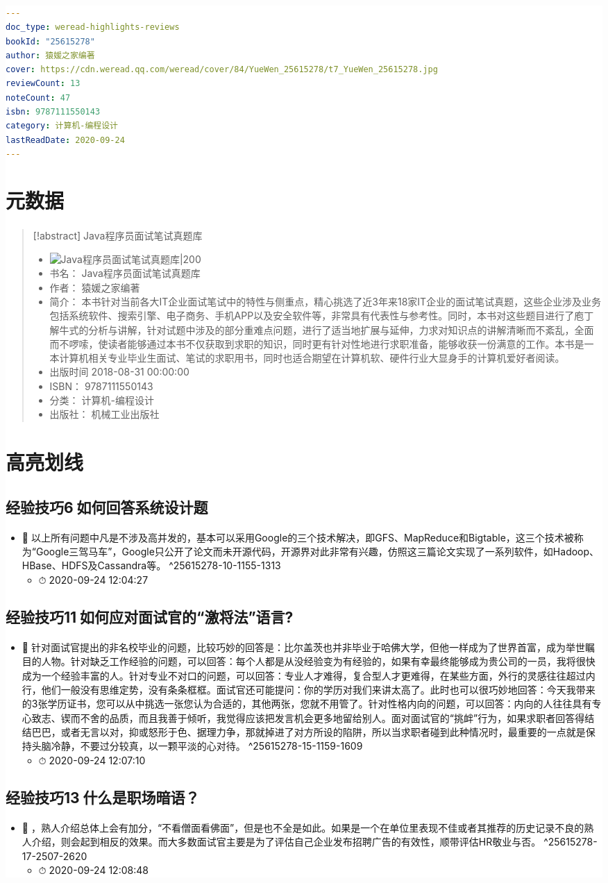 ```yaml
---
doc_type: weread-highlights-reviews
bookId: "25615278"
author: 猿媛之家编著
cover: https://cdn.weread.qq.com/weread/cover/84/YueWen_25615278/t7_YueWen_25615278.jpg
reviewCount: 13
noteCount: 47
isbn: 9787111550143
category: 计算机-编程设计
lastReadDate: 2020-09-24
---
```

# 元数据
> [!abstract] Java程序员面试笔试真题库
> - ![ Java程序员面试笔试真题库|200](https://cdn.weread.qq.com/weread/cover/84/YueWen_25615278/t7_YueWen_25615278.jpg)
> - 书名： Java程序员面试笔试真题库
> - 作者： 猿媛之家编著
> - 简介： 本书针对当前各大IT企业面试笔试中的特性与侧重点，精心挑选了近3年来18家IT企业的面试笔试真题，这些企业涉及业务包括系统软件、搜索引擎、电子商务、手机APP以及安全软件等，非常具有代表性与参考性。同时，本书对这些题目进行了庖丁解牛式的分析与讲解，针对试题中涉及的部分重难点问题，进行了适当地扩展与延伸，力求对知识点的讲解清晰而不紊乱，全面而不啰嗦，使读者能够通过本书不仅获取到求职的知识，同时更有针对性地进行求职准备，能够收获一份满意的工作。本书是一本计算机相关专业毕业生面试、笔试的求职用书，同时也适合期望在计算机软、硬件行业大显身手的计算机爱好者阅读。
> - 出版时间 2018-08-31 00:00:00
> - ISBN： 9787111550143
> - 分类： 计算机-编程设计
> - 出版社： 机械工业出版社

# 高亮划线

## 经验技巧6 如何回答系统设计题


- 📌 以上所有问题中凡是不涉及高并发的，基本可以采用Google的三个技术解决，即GFS、MapReduce和Bigtable，这三个技术被称为“Google三驾马车”，Google只公开了论文而未开源代码，开源界对此非常有兴趣，仿照这三篇论文实现了一系列软件，如Hadoop、HBase、HDFS及Cassandra等。 ^25615278-10-1155-1313
    - ⏱ 2020-09-24 12:04:27 
## 经验技巧11 如何应对面试官的“激将法”语言?


- 📌 针对面试官提出的非名校毕业的问题，比较巧妙的回答是：比尔盖茨也并非毕业于哈佛大学，但他一样成为了世界首富，成为举世瞩目的人物。针对缺乏工作经验的问题，可以回答：每个人都是从没经验变为有经验的，如果有幸最终能够成为贵公司的一员，我将很快成为一个经验丰富的人。针对专业不对口的问题，可以回答：专业人才难得，复合型人才更难得，在某些方面，外行的灵感往往超过内行，他们一般没有思维定势，没有条条框框。面试官还可能提问：你的学历对我们来讲太高了。此时也可以很巧妙地回答：今天我带来的3张学历证书，您可以从中挑选一张您认为合适的，其他两张，您就不用管了。针对性格内向的问题，可以回答：内向的人往往具有专心致志、锲而不舍的品质，而且我善于倾听，我觉得应该把发言机会更多地留给别人。面对面试官的“挑衅”行为，如果求职者回答得结结巴巴，或者无言以对，抑或怒形于色、据理力争，那就掉进了对方所设的陷阱，所以当求职者碰到此种情况时，最重要的一点就是保持头脑冷静，不要过分较真，以一颗平淡的心对待。 ^25615278-15-1159-1609
    - ⏱ 2020-09-24 12:07:10 
## 经验技巧13 什么是职场暗语？


- 📌 ，熟人介绍总体上会有加分，“不看僧面看佛面”，但是也不全是如此。如果是一个在单位里表现不佳或者其推荐的历史记录不良的熟人介绍，则会起到相反的效果。而大多数面试官主要是为了评估自己企业发布招聘广告的有效性，顺带评估HR敬业与否。 ^25615278-17-2507-2620
    - ⏱ 2020-09-24 12:08:48 
